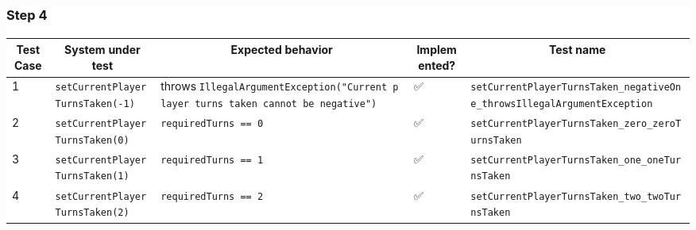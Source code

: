 ### Step 4

| Test Case | System under test                | Expected behavior                                                                  | Implemented?       | Test name                                                                |
|-----------|----------------------------------|------------------------------------------------------------------------------------|--------------------|--------------------------------------------------------------------------|
| 1         | `setCurrentPlayerTurnsTaken(-1)` | throws `IllegalArgumentException("Current player turns taken cannot be negative")` | :white_check_mark: | `setCurrentPlayerTurnsTaken_negativeOne_throwsIllegalArgumentException ` |
| 2         | `setCurrentPlayerTurnsTaken(0)`  | `requiredTurns == 0`                                                               | :white_check_mark: | `setCurrentPlayerTurnsTaken_zero_zeroTurnsTaken`                         |
| 3         | `setCurrentPlayerTurnsTaken(1)`  | `requiredTurns == 1`                                                               | :white_check_mark: | `setCurrentPlayerTurnsTaken_one_oneTurnsTaken`                           |
| 4         | `setCurrentPlayerTurnsTaken(2)`  | `requiredTurns == 2`                                                               | :white_check_mark: | `setCurrentPlayerTurnsTaken_two_twoTurnsTaken`                           |